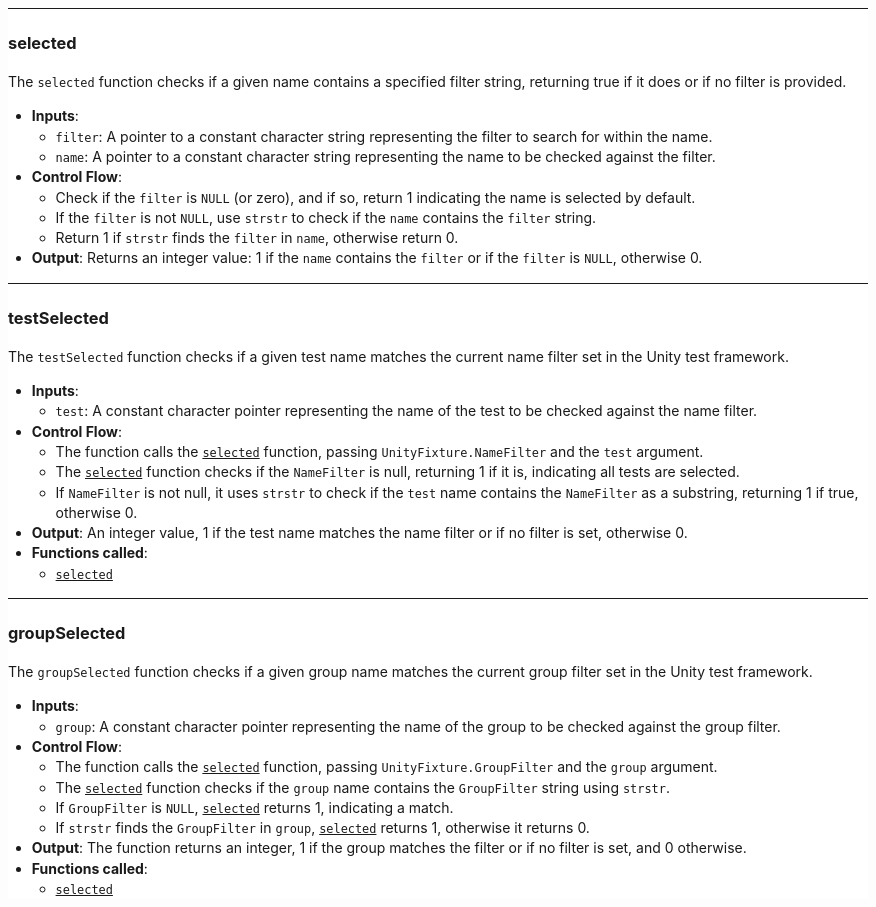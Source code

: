 
---
### selected
The `selected` function checks if a given name contains a specified filter string, returning true if it does or if no filter is provided.
- **Inputs**:
    - `filter`: A pointer to a constant character string representing the filter to search for within the name.
    - `name`: A pointer to a constant character string representing the name to be checked against the filter.
- **Control Flow**:
    - Check if the `filter` is `NULL` (or zero), and if so, return 1 indicating the name is selected by default.
    - If the `filter` is not `NULL`, use `strstr` to check if the `name` contains the `filter` string.
    - Return 1 if `strstr` finds the `filter` in `name`, otherwise return 0.
- **Output**: Returns an integer value: 1 if the `name` contains the `filter` or if the `filter` is `NULL`, otherwise 0.


---
### testSelected
The `testSelected` function checks if a given test name matches the current name filter set in the Unity test framework.
- **Inputs**:
    - `test`: A constant character pointer representing the name of the test to be checked against the name filter.
- **Control Flow**:
    - The function calls the [`selected`](#selected) function, passing `UnityFixture.NameFilter` and the `test` argument.
    - The [`selected`](#selected) function checks if the `NameFilter` is null, returning 1 if it is, indicating all tests are selected.
    - If `NameFilter` is not null, it uses `strstr` to check if the `test` name contains the `NameFilter` as a substring, returning 1 if true, otherwise 0.
- **Output**: An integer value, 1 if the test name matches the name filter or if no filter is set, otherwise 0.
- **Functions called**:
    - [`selected`](#selected)


---
### groupSelected
The `groupSelected` function checks if a given group name matches the current group filter set in the Unity test framework.
- **Inputs**:
    - `group`: A constant character pointer representing the name of the group to be checked against the group filter.
- **Control Flow**:
    - The function calls the [`selected`](#selected) function, passing `UnityFixture.GroupFilter` and the `group` argument.
    - The [`selected`](#selected) function checks if the `group` name contains the `GroupFilter` string using `strstr`.
    - If `GroupFilter` is `NULL`, [`selected`](#selected) returns 1, indicating a match.
    - If `strstr` finds the `GroupFilter` in `group`, [`selected`](#selected) returns 1, otherwise it returns 0.
- **Output**: The function returns an integer, 1 if the group matches the filter or if no filter is set, and 0 otherwise.
- **Functions called**:
    - [`selected`](#selected)
